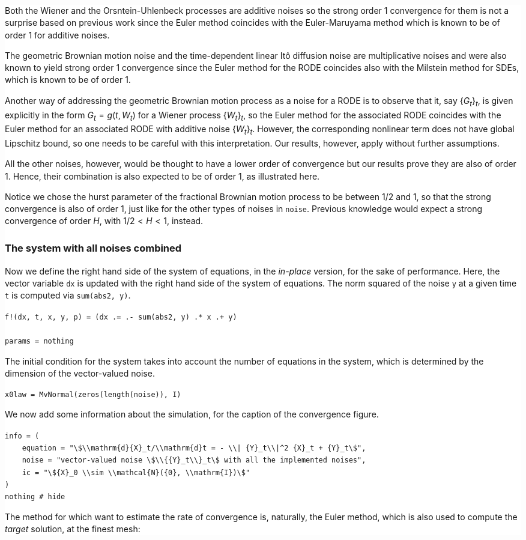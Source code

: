
Both the Wiener and the Orsntein-Uhlenbeck processes are additive noises so the strong order 1 convergence for them is not a surprise based on previous work since the Euler method coincides with the Euler-Maruyama method which is known to be of order 1 for additive noises.

The geometric Brownian motion noise and the time-dependent linear Itô diffusion noise are multiplicative noises and were also known to yield strong order 1 convergence since the Euler method for the RODE coincides also with the Milstein method for SDEs, which is known to be of order 1.

Another way of addressing the geometric Brownian motion process as a noise for a RODE is to observe that it, say $\{G_t\}_t,$ is given explicitly in the form $G_t = g(t, W_t)$ for a Wiener process $\{W_t\}_{t}$, so the Euler method for the associated RODE coincides with the Euler method for an associated RODE with additive noise $\{W_t\}_t.$ However, the corresponding nonlinear term does not have global Lipschitz bound, so one needs to be careful with this interpretation. Our results, however, apply without further assumptions.

All the other noises, however, would be thought to have a lower order of convergence but our results prove they are also of order 1. Hence, their combination is also expected to be of order 1, as illustrated here.

Notice we chose the hurst parameter of the fractional Brownian motion process to be between 1/2 and 1, so that the strong convergence is also of order 1, just like for the other types of noises in `noise`. Previous knowledge would expect a strong convergence of order $H$, with $1/2 < H < 1,$ instead.

### The system with all noises combined

Now we define the right hand side of the system of equations, in the *in-place* version, for the sake of performance. Here, the vector variable `dx` is updated with the right hand side of the system of equations. The norm squared of the noise `y` at a given time `t` is computed via `sum(abs2, y)`.

````@example 04-allnoises
f!(dx, t, x, y, p) = (dx .= .- sum(abs2, y) .* x .+ y)

params = nothing
````

The initial condition for the system takes into account the number of equations in the system, which is determined by the dimension of the vector-valued noise.

````@example 04-allnoises
x0law = MvNormal(zeros(length(noise)), I)
````

We now add some information about the simulation, for the caption of the convergence figure.

````@example 04-allnoises
info = (
    equation = "\$\\mathrm{d}{X}_t/\\mathrm{d}t = - \\| {Y}_t\\|^2 {X}_t + {Y}_t\$",
    noise = "vector-valued noise \$\\{{Y}_t\\}_t\$ with all the implemented noises",
    ic = "\${X}_0 \\sim \\mathcal{N}({0}, \\mathrm{I})\$"
)
nothing # hide
````

The method for which want to estimate the rate of convergence is, naturally, the Euler method, which is also used to compute the *target* solution, at the finest mesh:
